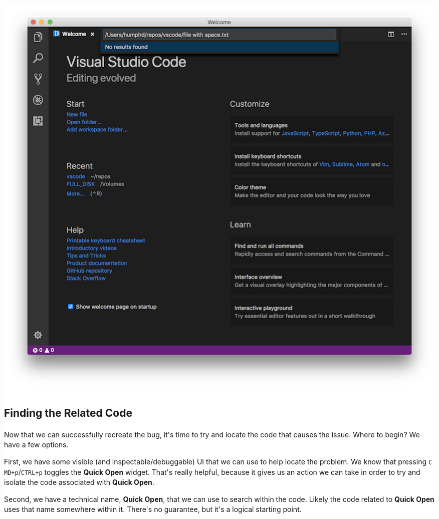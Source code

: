 ![Reproducing the bug](screenshots/reproduce-bug.png)

## Finding the Related Code

Now that we can successfully recreate the bug, it's time to try and locate the
code that causes the issue.  Where to begin?  We have a few options.

First, we have some visible (and inspectable/debuggable) UI that we can use to
help locate the problem.  We know that pressing `CMD+p`/`CTRL+p` toggles the
**Quick Open** widget.  That's really helpful, because it gives us an action we
can take in order to try and isolate the code associated with **Quick Open**.

Second, we have a technical name, **Quick Open**, that we can use to search within the code.  Likely the code related to **Quick Open** uses that name somewhere within it.  There's no guarantee, but it's a logical starting point.
